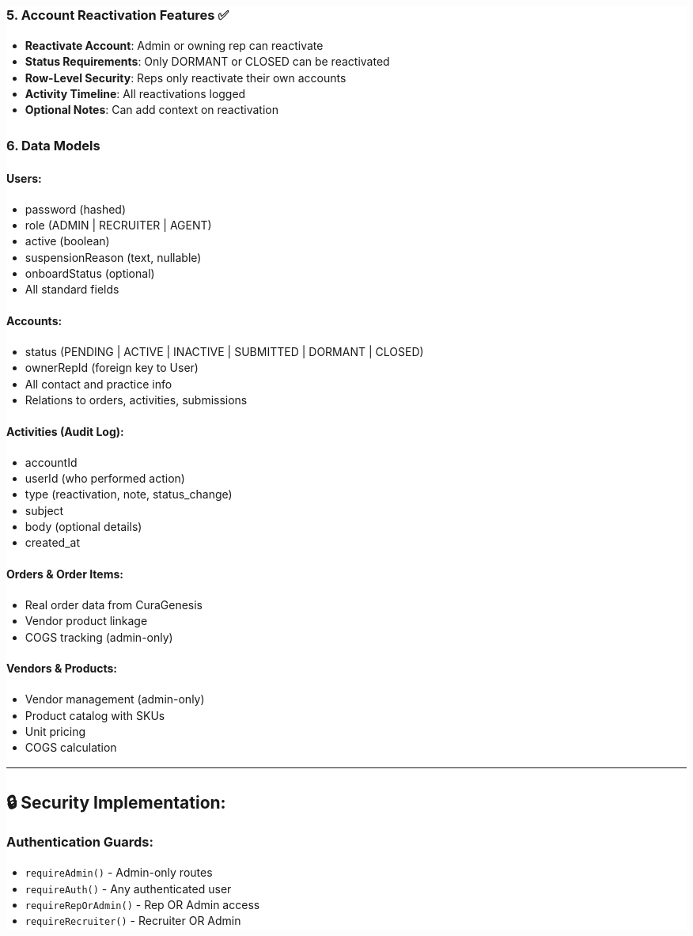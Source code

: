 ### 5. Account Reactivation Features ✅
- **Reactivate Account**: Admin or owning rep can reactivate
- **Status Requirements**: Only DORMANT or CLOSED can be reactivated
- **Row-Level Security**: Reps only reactivate their own accounts
- **Activity Timeline**: All reactivations logged
- **Optional Notes**: Can add context on reactivation

### 6. Data Models

#### Users:
- password (hashed)
- role (ADMIN | RECRUITER | AGENT)
- active (boolean)
- suspensionReason (text, nullable)
- onboardStatus (optional)
- All standard fields

#### Accounts:
- status (PENDING | ACTIVE | INACTIVE | SUBMITTED | DORMANT | CLOSED)
- ownerRepId (foreign key to User)
- All contact and practice info
- Relations to orders, activities, submissions

#### Activities (Audit Log):
- accountId
- userId (who performed action)
- type (reactivation, note, status_change)
- subject
- body (optional details)
- created_at

#### Orders & Order Items:
- Real order data from CuraGenesis
- Vendor product linkage
- COGS tracking (admin-only)

#### Vendors & Products:
- Vendor management (admin-only)
- Product catalog with SKUs
- Unit pricing
- COGS calculation

---

## 🔒 Security Implementation:

### Authentication Guards:
- `requireAdmin()` - Admin-only routes
- `requireAuth()` - Any authenticated user
- `requireRepOrAdmin()` - Rep OR Admin access
- `requireRecruiter()` - Recruiter OR Admin
